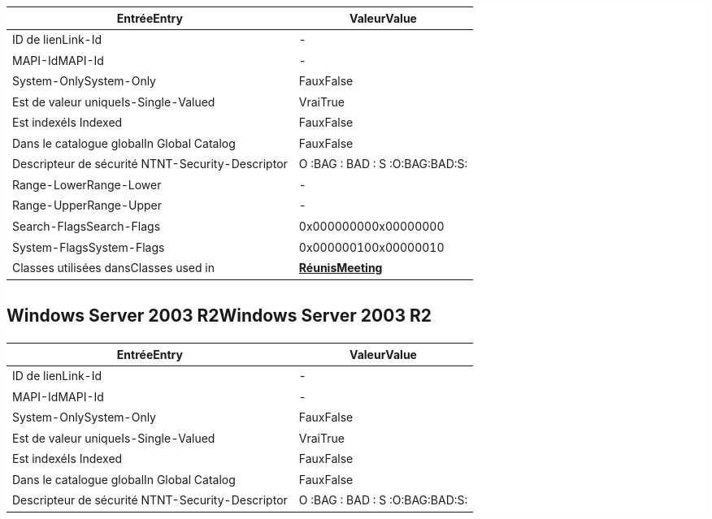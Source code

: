 

| <span data-ttu-id="30f60-153">Entrée</span><span class="sxs-lookup"><span data-stu-id="30f60-153">Entry</span></span> | <span data-ttu-id="30f60-154">Valeur</span><span class="sxs-lookup"><span data-stu-id="30f60-154">Value</span></span> |
|------------------------|-----------------------------------------|
| <span data-ttu-id="30f60-155">ID de lien</span><span class="sxs-lookup"><span data-stu-id="30f60-155">Link-Id</span></span>                | \-                                      |
| <span data-ttu-id="30f60-156">MAPI-Id</span><span class="sxs-lookup"><span data-stu-id="30f60-156">MAPI-Id</span></span>                | \-                                      |
| <span data-ttu-id="30f60-157">System-Only</span><span class="sxs-lookup"><span data-stu-id="30f60-157">System-Only</span></span>            | <span data-ttu-id="30f60-158">Faux</span><span class="sxs-lookup"><span data-stu-id="30f60-158">False</span></span>                                   |
| <span data-ttu-id="30f60-159">Est de valeur unique</span><span class="sxs-lookup"><span data-stu-id="30f60-159">Is-Single-Valued</span></span>       | <span data-ttu-id="30f60-160">Vrai</span><span class="sxs-lookup"><span data-stu-id="30f60-160">True</span></span>                                    |
| <span data-ttu-id="30f60-161">Est indexé</span><span class="sxs-lookup"><span data-stu-id="30f60-161">Is Indexed</span></span>             | <span data-ttu-id="30f60-162">Faux</span><span class="sxs-lookup"><span data-stu-id="30f60-162">False</span></span>                                   |
| <span data-ttu-id="30f60-163">Dans le catalogue global</span><span class="sxs-lookup"><span data-stu-id="30f60-163">In Global Catalog</span></span>      | <span data-ttu-id="30f60-164">Faux</span><span class="sxs-lookup"><span data-stu-id="30f60-164">False</span></span>                                   |
| <span data-ttu-id="30f60-165">Descripteur de sécurité NT</span><span class="sxs-lookup"><span data-stu-id="30f60-165">NT-Security-Descriptor</span></span> | <span data-ttu-id="30f60-166">O :BAG : BAD : S :</span><span class="sxs-lookup"><span data-stu-id="30f60-166">O:BAG:BAD:S:</span></span>                            |
| <span data-ttu-id="30f60-167">Range-Lower</span><span class="sxs-lookup"><span data-stu-id="30f60-167">Range-Lower</span></span>            | \-                                      |
| <span data-ttu-id="30f60-168">Range-Upper</span><span class="sxs-lookup"><span data-stu-id="30f60-168">Range-Upper</span></span>            | \-                                      |
| <span data-ttu-id="30f60-169">Search-Flags</span><span class="sxs-lookup"><span data-stu-id="30f60-169">Search-Flags</span></span>           | <span data-ttu-id="30f60-170">0x00000000</span><span class="sxs-lookup"><span data-stu-id="30f60-170">0x00000000</span></span>                              |
| <span data-ttu-id="30f60-171">System-Flags</span><span class="sxs-lookup"><span data-stu-id="30f60-171">System-Flags</span></span>           | <span data-ttu-id="30f60-172">0x00000010</span><span class="sxs-lookup"><span data-stu-id="30f60-172">0x00000010</span></span>                              |
| <span data-ttu-id="30f60-173">Classes utilisées dans</span><span class="sxs-lookup"><span data-stu-id="30f60-173">Classes used in</span></span>        | [<span data-ttu-id="30f60-174">**Réunis**</span><span class="sxs-lookup"><span data-stu-id="30f60-174">**Meeting**</span></span>](c-meeting.md)<br/> |



## <a name="windows-server-2003-r2"></a><span data-ttu-id="30f60-175">Windows Server 2003 R2</span><span class="sxs-lookup"><span data-stu-id="30f60-175">Windows Server 2003 R2</span></span>



| <span data-ttu-id="30f60-176">Entrée</span><span class="sxs-lookup"><span data-stu-id="30f60-176">Entry</span></span> | <span data-ttu-id="30f60-177">Valeur</span><span class="sxs-lookup"><span data-stu-id="30f60-177">Value</span></span> |
|------------------------|-----------------------------------------|
| <span data-ttu-id="30f60-178">ID de lien</span><span class="sxs-lookup"><span data-stu-id="30f60-178">Link-Id</span></span>                | \-                                      |
| <span data-ttu-id="30f60-179">MAPI-Id</span><span class="sxs-lookup"><span data-stu-id="30f60-179">MAPI-Id</span></span>                | \-                                      |
| <span data-ttu-id="30f60-180">System-Only</span><span class="sxs-lookup"><span data-stu-id="30f60-180">System-Only</span></span>            | <span data-ttu-id="30f60-181">Faux</span><span class="sxs-lookup"><span data-stu-id="30f60-181">False</span></span>                                   |
| <span data-ttu-id="30f60-182">Est de valeur unique</span><span class="sxs-lookup"><span data-stu-id="30f60-182">Is-Single-Valued</span></span>       | <span data-ttu-id="30f60-183">Vrai</span><span class="sxs-lookup"><span data-stu-id="30f60-183">True</span></span>                                    |
| <span data-ttu-id="30f60-184">Est indexé</span><span class="sxs-lookup"><span data-stu-id="30f60-184">Is Indexed</span></span>             | <span data-ttu-id="30f60-185">Faux</span><span class="sxs-lookup"><span data-stu-id="30f60-185">False</span></span>                                   |
| <span data-ttu-id="30f60-186">Dans le catalogue global</span><span class="sxs-lookup"><span data-stu-id="30f60-186">In Global Catalog</span></span>      | <span data-ttu-id="30f60-187">Faux</span><span class="sxs-lookup"><span data-stu-id="30f60-187">False</span></span>                                   |
| <span data-ttu-id="30f60-188">Descripteur de sécurité NT</span><span class="sxs-lookup"><span data-stu-id="30f60-188">NT-Security-Descriptor</span></span> | <span data-ttu-id="30f60-189">O :BAG : BAD : S :</span><span class="sxs-lookup"><span data-stu-id="30f60-189">O:BAG:BAD:S:</span></span>                            |